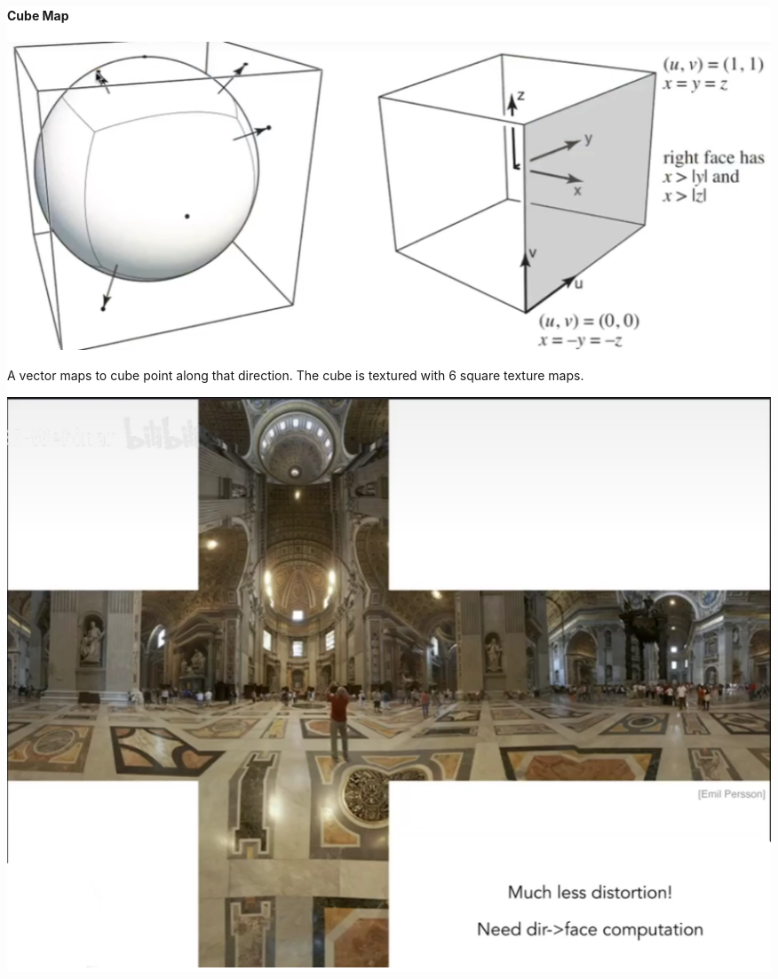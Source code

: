 #### Cube Map

![](../../../assets/img/2022-08-27/fast_20-22-16.png)

A vector maps to cube point along that direction.
The cube is textured with 6 square texture maps.

![](../../../assets/img/2022-08-27/fast_20-23-38.png)
